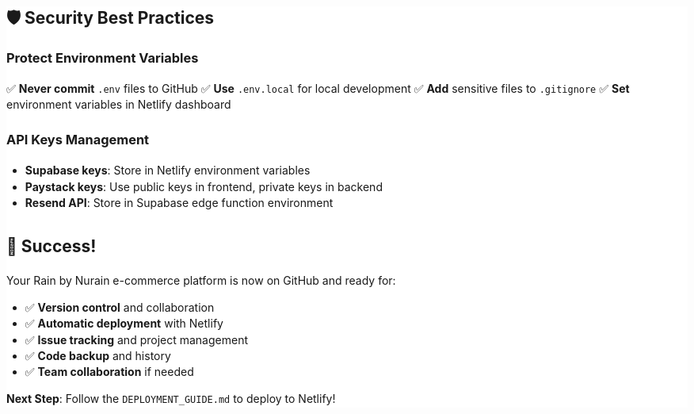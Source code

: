 ## 🛡️ **Security Best Practices**

### **Protect Environment Variables**
✅ **Never commit** `.env` files to GitHub
✅ **Use** `.env.local` for local development
✅ **Add** sensitive files to `.gitignore`
✅ **Set** environment variables in Netlify dashboard

### **API Keys Management**
- **Supabase keys**: Store in Netlify environment variables
- **Paystack keys**: Use public keys in frontend, private keys in backend
- **Resend API**: Store in Supabase edge function environment

## 🎉 **Success!**

Your Rain by Nurain e-commerce platform is now on GitHub and ready for:
- ✅ **Version control** and collaboration
- ✅ **Automatic deployment** with Netlify
- ✅ **Issue tracking** and project management
- ✅ **Code backup** and history
- ✅ **Team collaboration** if needed

**Next Step**: Follow the `DEPLOYMENT_GUIDE.md` to deploy to Netlify!